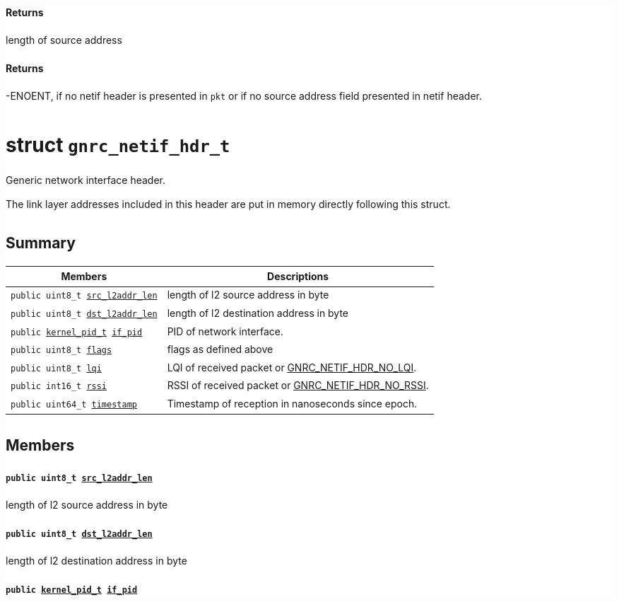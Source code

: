 #### Returns
length of source address 

#### Returns
-ENOENT, if no netif header is presented in `pkt` or if no source address field presented in netif header.

# struct `gnrc_netif_hdr_t` 

Generic network interface header.

The link layer addresses included in this header are put in memory directly following this struct.

## Summary

 Members                        | Descriptions                                
--------------------------------|---------------------------------------------
`public uint8_t `[`src_l2addr_len`](#structgnrc__netif__hdr__t_1aa6fea1446fddd0f2d3c9f15654c38b91) | length of l2 source address in byte
`public uint8_t `[`dst_l2addr_len`](#structgnrc__netif__hdr__t_1a563ac266e69071c4854e6e1939d6cf8f) | length of l2 destination address in byte
`public `[`kernel_pid_t`](./doc/starlight-docs/src/content/docs/apidoc/api-undefined.md#group__core__sched_1ga8375139300d7cbf23bd8bd89ddddbe84)` `[`if_pid`](#structgnrc__netif__hdr__t_1a27177e629f5187ce530661a053716198) | PID of network interface.
`public uint8_t `[`flags`](#structgnrc__netif__hdr__t_1abbf718ba7223770b72eb8fbd39dd85f6) | flags as defined above
`public uint8_t `[`lqi`](#structgnrc__netif__hdr__t_1afcef28c36923802cd092f42e9f60e29c) | LQI of received packet or [GNRC_NETIF_HDR_NO_LQI](./doc/starlight-docs/src/content/docs/apidoc/api-undefined.md#group__net__gnrc__netif__hdr_1gaeb97c5bbce800f42f2f1429c8ba94940).
`public int16_t `[`rssi`](#structgnrc__netif__hdr__t_1a27fb1e471d3deee75af21e9275969587) | RSSI of received packet or [GNRC_NETIF_HDR_NO_RSSI](./doc/starlight-docs/src/content/docs/apidoc/api-undefined.md#group__net__gnrc__netif__hdr_1gac948eb255027f6e9721c26ba928b5c82).
`public uint64_t `[`timestamp`](#structgnrc__netif__hdr__t_1aad64f5e60501a4b4b215bad3c53a26e3) | Timestamp of reception in nanoseconds since epoch.

## Members

#### `public uint8_t `[`src_l2addr_len`](#structgnrc__netif__hdr__t_1aa6fea1446fddd0f2d3c9f15654c38b91) 

length of l2 source address in byte

#### `public uint8_t `[`dst_l2addr_len`](#structgnrc__netif__hdr__t_1a563ac266e69071c4854e6e1939d6cf8f) 

length of l2 destination address in byte

#### `public `[`kernel_pid_t`](./doc/starlight-docs/src/content/docs/apidoc/api-undefined.md#group__core__sched_1ga8375139300d7cbf23bd8bd89ddddbe84)` `[`if_pid`](#structgnrc__netif__hdr__t_1a27177e629f5187ce530661a053716198) 
